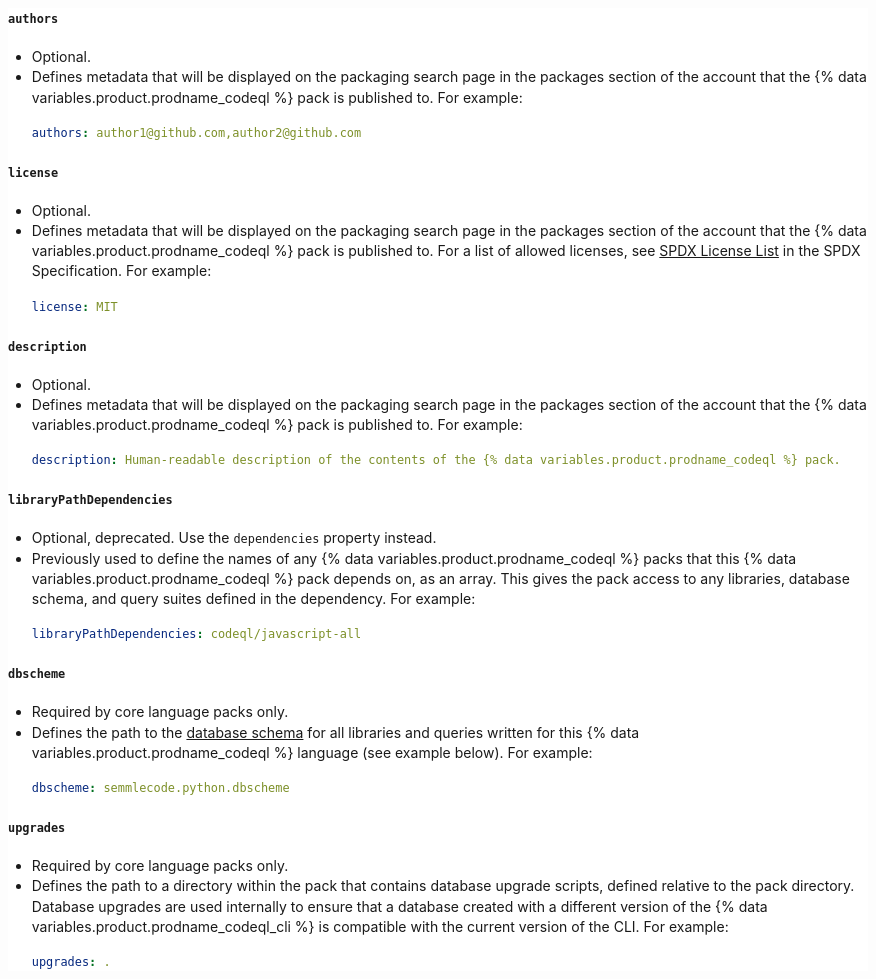 #### `authors`
- Optional.
- Defines metadata that will be displayed on the packaging search page in the packages section of the account that the {% data variables.product.prodname_codeql %} pack is published to. For example:
  ```yaml
  authors: author1@github.com,author2@github.com 
  ```

#### `license`
- Optional.
- Defines metadata that will be displayed on the packaging search page in the packages section of the account that the {% data variables.product.prodname_codeql %} pack is published to. For a list of allowed licenses, see [SPDX License List](https://spdx.org/licenses/) in the SPDX Specification. For example:
  ```yaml
  license: MIT
  ```

#### `description`
- Optional.
- Defines metadata that will be displayed on the packaging search page in the packages section of the account that the {% data variables.product.prodname_codeql %} pack is published to. For example:
  ```yaml
  description: Human-readable description of the contents of the {% data variables.product.prodname_codeql %} pack.
  ```

#### `libraryPathDependencies`
- Optional, deprecated. Use the `dependencies` property instead.
- Previously used to define the names of any {% data variables.product.prodname_codeql %} packs that this {% data variables.product.prodname_codeql %} pack depends on, as an array. This gives the pack access to any libraries, database schema, and query suites defined in the dependency. For example:
  ```yaml
  libraryPathDependencies: codeql/javascript-all 
  ```

#### `dbscheme`
- Required by core language packs only.
- Defines the path to the [database schema](https://codeql.github.com/docs/codeql-overview/codeql-glossary/#codeql-database-schema) for all libraries and queries written for this {% data variables.product.prodname_codeql %} language (see example below). For example:
  ```yaml
  dbscheme: semmlecode.python.dbscheme
  ```
#### `upgrades`
- Required by core language packs only.
- Defines the path to a directory within the pack that contains database upgrade scripts, defined relative to the pack directory. Database upgrades are used internally to ensure that a database created with a different version of the {% data variables.product.prodname_codeql_cli %} is compatible with the current version of the CLI. For example:
  ```yaml
  upgrades: .
  ```
